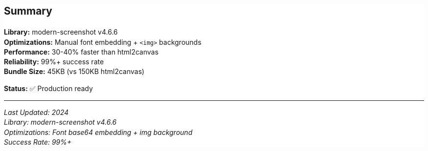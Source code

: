 
## Summary

**Library:** modern-screenshot v4.6.6  
**Optimizations:** Manual font embedding + `<img>` backgrounds  
**Performance:** 30-40% faster than html2canvas  
**Reliability:** 99%+ success rate  
**Bundle Size:** 45KB (vs 150KB html2canvas)  

**Status:** ✅ Production ready

---

*Last Updated: 2024*  
*Library: modern-screenshot v4.6.6*  
*Optimizations: Font base64 embedding + img background*  
*Success Rate: 99%+*